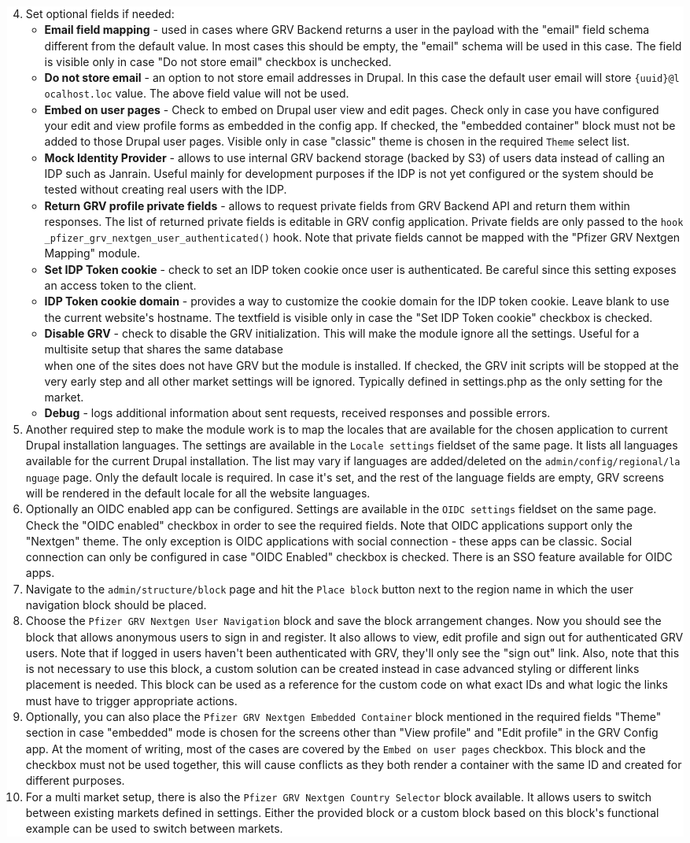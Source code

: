4. Set optional fields if needed:
   - **Email field mapping** - used in cases where GRV Backend returns a user in the payload with the "email" field schema different from the default value. In most cases this should be empty, the "email" schema will be used in this case. The field is visible only in case "Do not store email" checkbox is unchecked.
   - **Do not store email** - an option to not store email addresses in Drupal. In this case the default user email will store `{uuid}@localhost.loc` value. The above field value will not be used.
   - **Embed on user pages** - Check to embed on Drupal user view and edit pages. Check only in case you have configured your edit and view profile forms as embedded in the config app. If checked, the "embedded container" block must not be added to those Drupal user pages. Visible only in case "classic" theme is chosen in the required `Theme` select list.
   - **Mock Identity Provider** - allows to use internal GRV backend storage (backed by S3) of users data instead of calling an IDP such as Janrain. Useful mainly for development purposes if the IDP is not yet configured or the system should be tested without creating real users with the IDP.
   - **Return GRV profile private fields** - allows to request private fields from GRV Backend API and return them within responses. The list of returned private fields is editable in GRV config application. Private fields are only passed to the `hook_pfizer_grv_nextgen_user_authenticated()` hook. Note that private fields cannot be mapped with the "Pfizer GRV Nextgen Mapping" module.
   - **Set IDP Token cookie** - check to set an IDP token cookie once user is authenticated. Be careful since this setting exposes an access token to the client.
   - **IDP Token cookie domain** - provides a way to customize the cookie domain for the IDP token cookie. Leave blank to use the current website's hostname. The textfield is visible only in case the "Set IDP Token cookie" checkbox is checked.
   - **Disable GRV** - check to disable the GRV initialization. This will make the module ignore all the settings. Useful for a multisite setup that shares the same database <br/>when one of the sites does not have GRV but the module is installed. If checked, the GRV init scripts will be stopped at the very early step and all other market settings will be ignored. Typically defined in settings.php as the only setting for the market.
   - **Debug** - logs additional information about sent requests, received responses and possible errors.
5. Another required step to make the module work is to map the locales that are available for the chosen application to current Drupal installation languages. The settings are available in the `Locale settings` fieldset of the same page. It lists all languages available for the current Drupal installation. The list may vary if languages are added/deleted on the `admin/config/regional/language` page. Only the default locale is required. In case it's set, and the rest of the language fields are empty, GRV screens will be rendered in the default locale for all the website languages.
6. Optionally an OIDC enabled app can be configured. Settings are available in the `OIDC settings` fieldset on the same page. Check the "OIDC enabled" checkbox in order to see the required fields. Note that OIDC applications support only the "Nextgen" theme. The only exception is OIDC applications with social connection - these apps can be classic. Social connection can only be configured in case "OIDC Enabled" checkbox is checked. There is an SSO feature available for OIDC apps.
7. Navigate to the `admin/structure/block` page and hit the `Place block` button next to the region name in which the user navigation block should be placed.
8. Choose the `Pfizer GRV Nextgen User Navigation` block and save the block arrangement changes. Now you should see the block that allows anonymous users to sign in and register. It also allows to view, edit profile and sign out for authenticated GRV users. Note that if logged in users haven't been authenticated with GRV, they'll only see the "sign out" link. Also, note that this is not necessary to use this block, a custom solution can be created instead in case advanced styling or different links placement is needed. This block can be used as a reference for the custom code on what exact IDs and what logic the links must have to trigger appropriate actions.
9. Optionally, you can also place the `Pfizer GRV Nextgen Embedded Container` block mentioned in the required fields "Theme" section in case "embedded" mode is chosen for the screens other than "View profile" and "Edit profile" in the GRV Config app. At the moment of writing, most of the cases are covered by the `Embed on user pages` checkbox. This block and the checkbox must not be used together, this will cause conflicts as they both render a container with the same ID and created for different purposes.
10. For a multi market setup, there is also the `Pfizer GRV Nextgen Country Selector` block available. It allows users to switch between existing markets defined in settings. Either the provided block or a custom block based on this block's functional example can be used to switch between markets.
